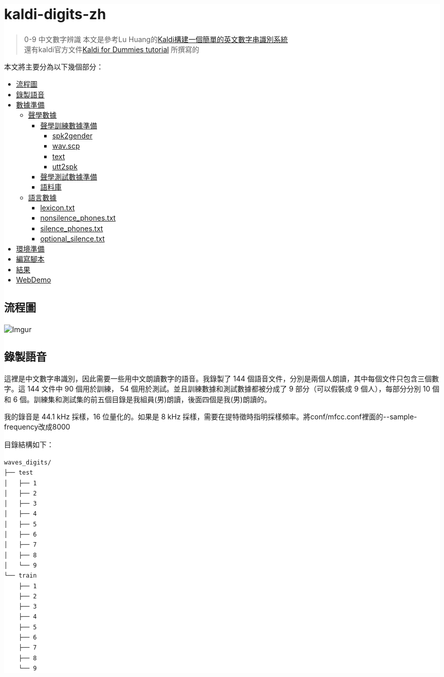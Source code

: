 # kaldi-digits-zh
> 0-9 中文數字辨識
> 本文是參考Lu Huang的[Kaldi構建一個簡單的英文數字串識別系統][1] <br>
> 還有kaldi官方文件[Kaldi for Dummies tutorial][2] 所撰寫的

[1]: https://hlthu.github.io/2017/02/22/kaldi-numbers-asr.html
[2]: http://kaldi-asr.org/doc/kaldi_for_dummies.html

本文將主要分為以下幾個部分：
* [流程圖](#流程圖)
* [錄製語音](#錄製語音)
* [數據準備](#數據準備)
    * [聲學數據](#聲學數據)
        * [聲學訓練數據準備](#聲學訓練數據準備)
            * [spk2gender](#spk2gender)
            * [wav.scp](#wavscp)
            * [text](#text)
            * [utt2spk](#utt2spk)
        * [聲學測試數據準備](#聲學訓練數據準備)
        * [語料庫](#語料庫)
    * [語言數據](#語言數據)
        * [lexicon.txt](#lexicontxt)
        * [nonsilence_phones.txt](#nonsilence_phonestxt)
        * [silence_phones.txt](#silence_phonestxt)
        * [optional_silence.txt](#optional_silencetxt)
* [環境準備](#環境準備)
* [編寫腳本](#編寫腳本)
* [結果](#結果)
* [WebDemo](#webdemo)

## 流程圖
![Imgur](https://i.imgur.com/a8aG722.png)


## 錄製語音
這裡是中文數字串識別，因此需要一些用中文朗讀數字的語音。我錄製了 144 個語音文件，分別是兩個人朗讀，其中每個文件只包含三個數字。這 144 文件中 90 個用於訓練， 54 個用於測試。並且訓練數據和測試數據都被分成了 9 部分（可以假裝成 9 個人），每部分分別 10 個 和 6 個。訓練集和測試集的前五個目錄是我組員(男)朗讀，後面四個是我(男)朗讀的。

我的錄音是 44.1 kHz 採樣，16 位量化的。如果是 8 kHz 採樣，需要在提特徵時指明採樣頻率。將conf/mfcc.conf裡面的--sample-frequency改成8000

目錄結構如下：
```
waves_digits/
├── test
│   ├── 1
│   ├── 2
│   ├── 3
│   ├── 4
│   ├── 5
│   ├── 6
│   ├── 7
│   ├── 8
│   └── 9
└── train
    ├── 1
    ├── 2
    ├── 3
    ├── 4
    ├── 5
    ├── 6
    ├── 7
    ├── 8
    └── 9
```
